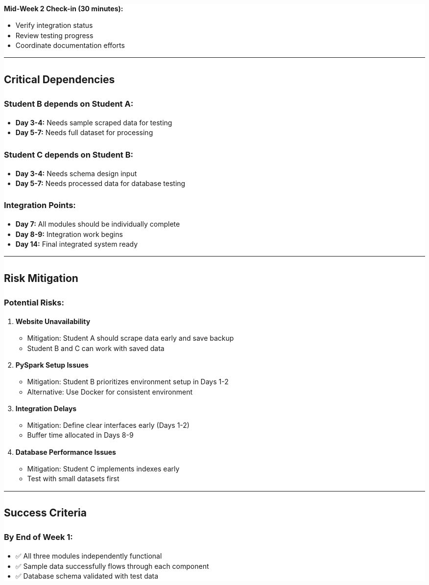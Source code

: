 **Mid-Week 2 Check-in (30 minutes):**
- Verify integration status
- Review testing progress
- Coordinate documentation efforts

---

## Critical Dependencies

### Student B depends on Student A:
- **Day 3-4:** Needs sample scraped data for testing
- **Day 5-7:** Needs full dataset for processing

### Student C depends on Student B:
- **Day 3-4:** Needs schema design input
- **Day 5-7:** Needs processed data for database testing

### Integration Points:
- **Day 7:** All modules should be individually complete
- **Day 8-9:** Integration work begins
- **Day 14:** Final integrated system ready

---

## Risk Mitigation

### Potential Risks:

1. **Website Unavailability**
   - Mitigation: Student A should scrape data early and save backup
   - Student B and C can work with saved data

2. **PySpark Setup Issues**
   - Mitigation: Student B prioritizes environment setup in Days 1-2
   - Alternative: Use Docker for consistent environment

3. **Integration Delays**
   - Mitigation: Define clear interfaces early (Days 1-2)
   - Buffer time allocated in Days 8-9

4. **Database Performance Issues**
   - Mitigation: Student C implements indexes early
   - Test with small datasets first

---

## Success Criteria

### By End of Week 1:
- ✅ All three modules independently functional
- ✅ Sample data successfully flows through each component
- ✅ Database schema validated with test data

